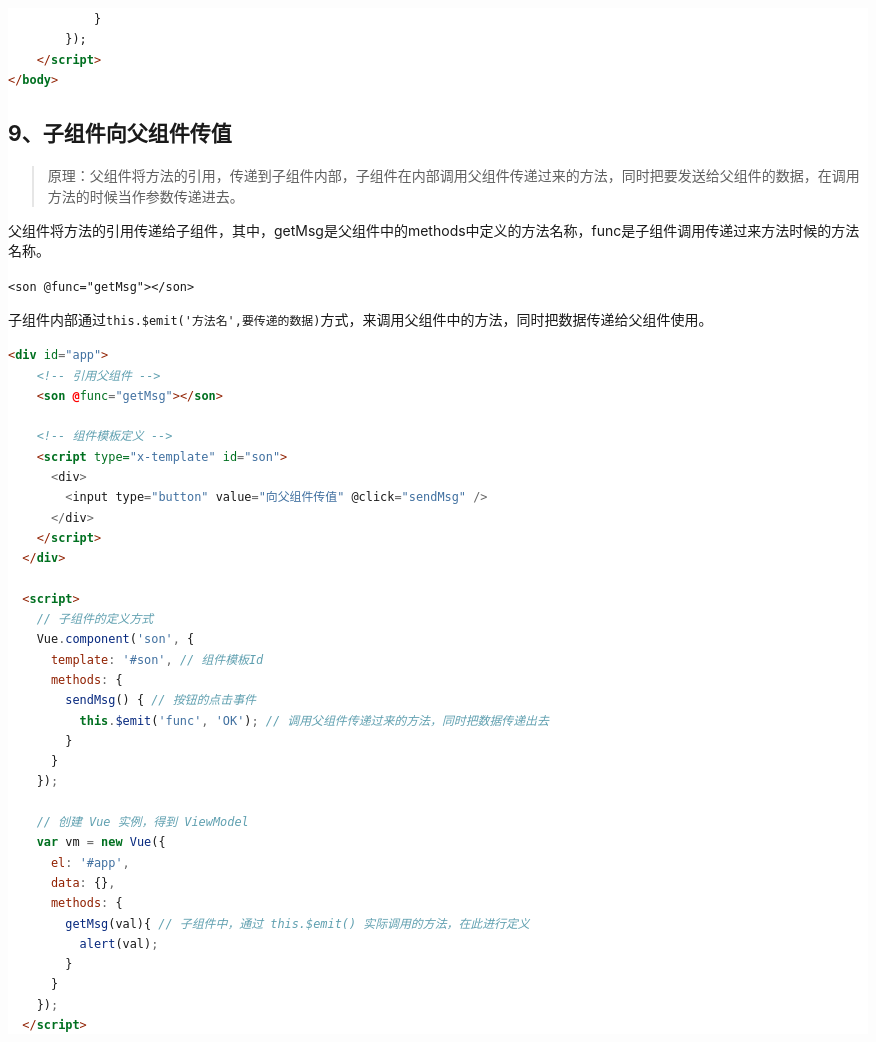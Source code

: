 ```html
            }
        });
    </script>
</body>
```

## 9、子组件向父组件传值

> 原理：父组件将方法的引用，传递到子组件内部，子组件在内部调用父组件传递过来的方法，同时把要发送给父组件的数据，在调用方法的时候当作参数传递进去。

父组件将方法的引用传递给子组件，其中，getMsg是父组件中的methods中定义的方法名称，func是子组件调用传递过来方法时候的方法名称。

`<son @func="getMsg"></son>`

子组件内部通过`this.$emit('方法名',要传递的数据)`方式，来调用父组件中的方法，同时把数据传递给父组件使用。

```html
<div id="app">
    <!-- 引用父组件 -->
    <son @func="getMsg"></son>

    <!-- 组件模板定义 -->
    <script type="x-template" id="son">
      <div>
        <input type="button" value="向父组件传值" @click="sendMsg" />
      </div>
    </script>
  </div>

  <script>
    // 子组件的定义方式
    Vue.component('son', {
      template: '#son', // 组件模板Id
      methods: {
        sendMsg() { // 按钮的点击事件
          this.$emit('func', 'OK'); // 调用父组件传递过来的方法，同时把数据传递出去
        }
      }
    });

    // 创建 Vue 实例，得到 ViewModel
    var vm = new Vue({
      el: '#app',
      data: {},
      methods: {
        getMsg(val){ // 子组件中，通过 this.$emit() 实际调用的方法，在此进行定义
          alert(val);
        }
      }
    });
  </script>
```
